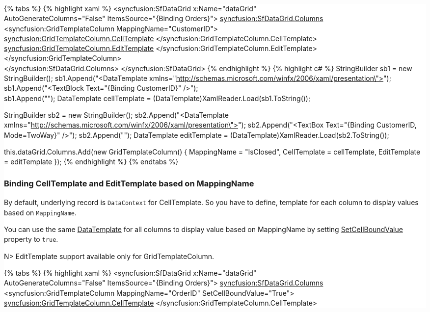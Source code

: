 {% tabs %}
{% highlight xaml %}
<syncfusion:SfDataGrid x:Name="dataGrid"                                                                       
                       AutoGenerateColumns="False" 
                       ItemsSource="{Binding Orders}">
    <syncfusion:SfDataGrid.Columns>
        <syncfusion:GridTemplateColumn MappingName="CustomerID">           
            <syncfusion:GridTemplateColumn.CellTemplate>
                <DataTemplate>
                    <TextBlock Text="{Binding CustomerID}" />
                </DataTemplate>
            </syncfusion:GridTemplateColumn.CellTemplate>
            <syncfusion:GridTemplateColumn.EditTemplate>
                <DataTemplate>
                    <TextBox Text="{Binding CustomerID, Mode=TwoWay}" />
                </DataTemplate>
            </syncfusion:GridTemplateColumn.EditTemplate>        
            </syncfusion:GridTemplateColumn>       
    </syncfusion:SfDataGrid.Columns>
</syncfusion:SfDataGrid>
{% endhighlight %}
{% highlight c# %}
StringBuilder sb1 = new StringBuilder();
sb1.Append("<DataTemplate xmlns=\"http://schemas.microsoft.com/winfx/2006/xaml/presentation\">");          
sb1.Append("<TextBlock Text=\"{Binding CustomerID}\" />");                       
sb1.Append("</DataTemplate>");
DataTemplate cellTemplate = (DataTemplate)XamlReader.Load(sb1.ToString());

StringBuilder sb2 = new StringBuilder();
sb2.Append("<DataTemplate xmlns=\"http://schemas.microsoft.com/winfx/2006/xaml/presentation\">");
sb2.Append("<TextBox Text=\"{Binding CustomerID, Mode=TwoWay}\" />");
sb2.Append("</DataTemplate>");
DataTemplate editTemplate = (DataTemplate)XamlReader.Load(sb2.ToString());

this.dataGrid.Columns.Add(new GridTemplateColumn() { MappingName = "IsClosed", CellTemplate = cellTemplate, EditTemplate = editTemplate });
{% endhighlight %}
{% endtabs %}

### Binding CellTemplate and EditTemplate based on MappingName

By default, underlying record is `DataContext` for CellTemplate. So you have to define, template for each column to display values based on `MappingName`.
 
You can use the same [DataTemplate](https://docs.microsoft.com/en-us/windows/winui/api/microsoft.ui.xaml.datatemplate?view=winui-3.0) for all columns to display value based on MappingName by setting [SetCellBoundValue](https://help.syncfusion.com/cr/winui/Syncfusion.UI.Xaml.Grids.GridColumnBase.html#Syncfusion_UI_Xaml_Grids_GridColumnBase_SetCellBoundValue) property to `true`.

N> EditTemplate support available only for GridTemplateColumn.

{% tabs %}
{% highlight xaml %}
<syncfusion:SfDataGrid x:Name="dataGrid"                                                                       
                       AutoGenerateColumns="False" 
                       ItemsSource="{Binding Orders}">
    <syncfusion:SfDataGrid.Columns>
        <syncfusion:GridTemplateColumn MappingName="OrderID" SetCellBoundValue="True">
            <syncfusion:GridTemplateColumn.CellTemplate>
                <DataTemplate>
                    <Grid>
                        <TextBlock Text="{Binding Value}" />
                    </Grid>
                </DataTemplate>
            </syncfusion:GridTemplateColumn.CellTemplate>